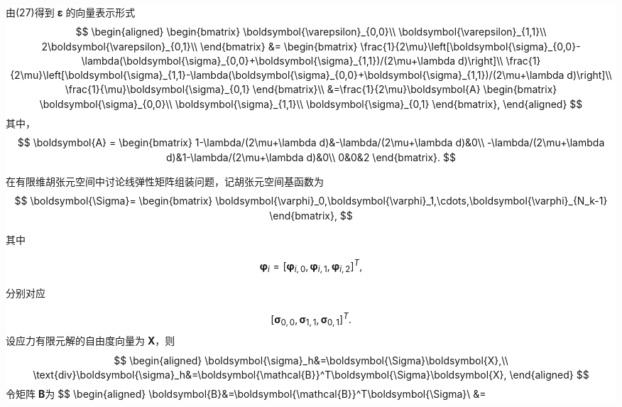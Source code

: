 由$(27)$得到 $\boldsymbol{\varepsilon}$ 的向量表示形式
$$
\begin{aligned}
\begin{bmatrix}
\boldsymbol{\varepsilon}_{0,0}\\
\boldsymbol{\varepsilon}_{1,1}\\
2\boldsymbol{\varepsilon}_{0,1}\\
\end{bmatrix}
&=
\begin{bmatrix}
\frac{1}{2\mu}\left[\boldsymbol{\sigma}_{0,0}-\lambda(\boldsymbol{\sigma}_{0,0}+\boldsymbol{\sigma}_{1,1})/(2\mu+\lambda d)\right]\\
\frac{1}{2\mu}\left[\boldsymbol{\sigma}_{1,1}-\lambda(\boldsymbol{\sigma}_{0,0}+\boldsymbol{\sigma}_{1,1})/(2\mu+\lambda d)\right]\\
\frac{1}{\mu}\boldsymbol{\sigma}_{0,1}
\end{bmatrix}\\
&=\frac{1}{2\mu}\boldsymbol{A}
\begin{bmatrix}
\boldsymbol{\sigma}_{0,0}\\
\boldsymbol{\sigma}_{1,1}\\
\boldsymbol{\sigma}_{0,1}
\end{bmatrix},
\end{aligned}
$$
其中，
$$
\boldsymbol{A} = \begin{bmatrix}
1-\lambda/(2\mu+\lambda d)&-\lambda/(2\mu+\lambda d)&0\\
-\lambda/(2\mu+\lambda d)&1-\lambda/(2\mu+\lambda d)&0\\
0&0&2
\end{bmatrix}.
$$

在有限维胡张元空间中讨论线弹性矩阵组装问题，记胡张元空间基函数为
$$
\boldsymbol{\Sigma}=
\begin{bmatrix}
\boldsymbol{\varphi}_0,\boldsymbol{\varphi}_1,\cdots,\boldsymbol{\varphi}_{N_k-1}
\end{bmatrix},
$$

其中 

$$
\boldsymbol{\varphi}_i=[\boldsymbol{\varphi}_{i,0},\boldsymbol{\varphi}_{i,1},\boldsymbol{\varphi}_{i,2}]^T,
$$


分别对应

$$
[\boldsymbol{\sigma}_{0,0},\boldsymbol{\sigma}_{1,1},\boldsymbol{\sigma}_{0,1}]^T.
$$
 设应力有限元解的自由度向量为 $\boldsymbol{X}$，则
$$
\begin{aligned}
\boldsymbol{\sigma}_h&=\boldsymbol{\Sigma}\boldsymbol{X},\\
\text{div}\boldsymbol{\sigma}_h&=\boldsymbol{\mathcal{B}}^T\boldsymbol{\Sigma}\boldsymbol{X},
\end{aligned}
$$
令矩阵 $\boldsymbol{B}$为
$$
\begin{aligned}
\boldsymbol{B}&=\boldsymbol{\mathcal{B}}^T\boldsymbol{\Sigma}\\
&=